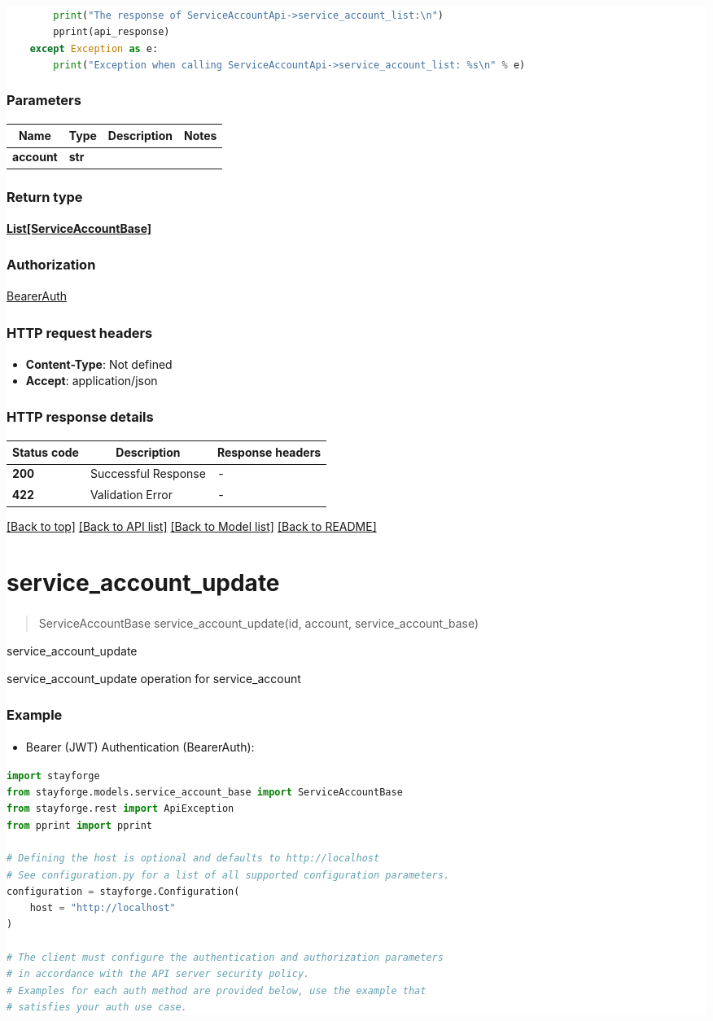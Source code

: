 ```python
        print("The response of ServiceAccountApi->service_account_list:\n")
        pprint(api_response)
    except Exception as e:
        print("Exception when calling ServiceAccountApi->service_account_list: %s\n" % e)
```



### Parameters


Name | Type | Description  | Notes
------------- | ------------- | ------------- | -------------
 **account** | **str**|  | 

### Return type

[**List[ServiceAccountBase]**](ServiceAccountBase.md)

### Authorization

[BearerAuth](../README.md#BearerAuth)

### HTTP request headers

 - **Content-Type**: Not defined
 - **Accept**: application/json

### HTTP response details

| Status code | Description | Response headers |
|-------------|-------------|------------------|
**200** | Successful Response |  -  |
**422** | Validation Error |  -  |

[[Back to top]](#) [[Back to API list]](../README.md#documentation-for-api-endpoints) [[Back to Model list]](../README.md#documentation-for-models) [[Back to README]](../README.md)

# **service_account_update**
> ServiceAccountBase service_account_update(id, account, service_account_base)

service_account_update

service_account_update operation for service_account

### Example

* Bearer (JWT) Authentication (BearerAuth):

```python
import stayforge
from stayforge.models.service_account_base import ServiceAccountBase
from stayforge.rest import ApiException
from pprint import pprint

# Defining the host is optional and defaults to http://localhost
# See configuration.py for a list of all supported configuration parameters.
configuration = stayforge.Configuration(
    host = "http://localhost"
)

# The client must configure the authentication and authorization parameters
# in accordance with the API server security policy.
# Examples for each auth method are provided below, use the example that
# satisfies your auth use case.

```